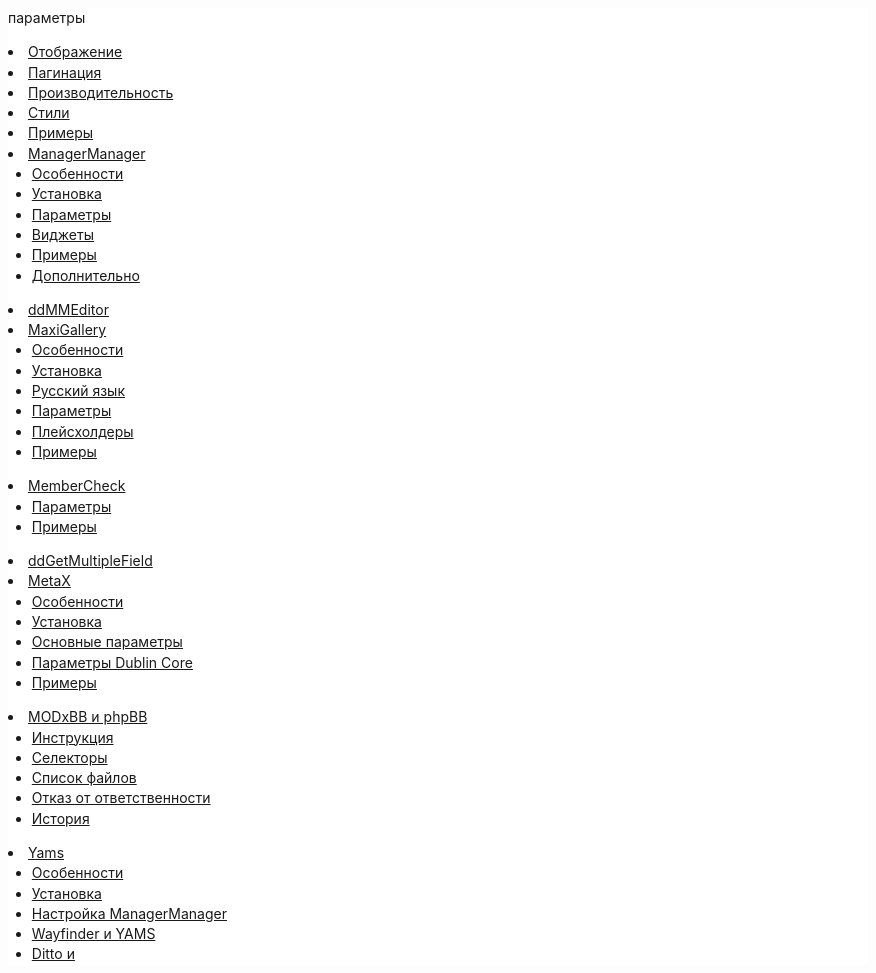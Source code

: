 параметры</a></li><li class="level2 odd"><a href="../../../../listindexer/otobrazhenie.html">Отображение</a></li><li class="level2 even"><a href="../../../../listindexer/paginaciya.html">Пагинация</a></li><li class="level2 odd"><a href="../../../../listindexer/proizvoditelnost.html">Производительность</a></li><li class="level2 even"><a href="../../../../listindexer/stili.html">Стили</a></li><li class="last level2 odd"><a href="../../../../listindexer/primery.html">Примеры</a></li></ul></li><li class="level1 odd"><a href="../../../../managermanager/index.html">ManagerManager</a><ul><li class="first level2 odd"><a href="../../../../managermanager/osobennosti.html">Особенности</a></li><li class="level2 even"><a href="../../../../managermanager/ustanovka.html">Установка</a></li><li class="level2 odd"><a href="../../../../managermanager/parametry.html">Параметры</a></li><li class="level2 even"><a href="../../../../managermanager/vidzhety.html">Виджеты</a></li><li class="level2 odd"><a href="../../../../managermanager/primery.html">Примеры</a></li><li class="last level2 even"><a href="../../../../managermanager/dopolnitelno.html">Дополнительно</a></li></ul></li><li class="level1 even"><a href="../../../../module-ddmmeditor/index.html">ddMMEditor</a></li><li class="level1 odd"><a href="../../../index.html">MaxiGallery</a><ul><li class="first level2 odd"><a href="../../../osobennosti.html">Особенности</a></li><li class="level2 even"><a href="../../../ustanovka.html">Установка</a></li><li class="level2 odd"><a href="../../../russkij-yazyk.html">Русский язык</a></li><li class="level2 even"><a href="../../../parametry.html">Параметры</a></li><li class="level2 odd"><a href="../../../plejsholdery.html">Плейсхолдеры</a></li><li class="last level2 even"><a href="../../../primery.html">Примеры</a></li></ul></li><li class="level1 even"><a href="../../../../membercheck/index.html">MemberCheck</a><ul><li class="first level2 odd"><a href="../../../../membercheck/parametry.html">Параметры</a></li><li class="last level2 even"><a href="../../../../membercheck/primery.html">Примеры</a></li></ul></li><li class="level1 odd"><a href="../../../../ddgetmultiplefield/index.html">ddGetMultipleField</a></li><li class="level1 even"><a href="../../../../metax/index.html">MetaX</a><ul><li class="first level2 odd"><a href="../../../../metax/osobennosti.html">Особенности</a></li><li class="level2 even"><a href="../../../../metax/ustanovka.html">Установка</a></li><li class="level2 odd"><a href="../../../../metax/osnovnye-parametry.html">Основные параметры</a></li><li class="level2 even"><a href="../../../../metax/parametry-dublin-core.html">Параметры Dublin Core</a></li><li class="last level2 odd"><a href="../../../../metax/primery.html">Примеры</a></li></ul></li><li class="level1 odd"><a href="../../../../modxbb-i-phpbb/index.html">MODxBB и phpBB</a><ul><li class="first level2 odd"><a href="../../../../modxbb-i-phpbb/instrukciya.html">Инструкция</a></li><li class="level2 even"><a href="../../../../modxbb-i-phpbb/selektory.html">Селекторы</a></li><li class="level2 odd"><a href="../../../../modxbb-i-phpbb/spisok-fajlov.html">Список файлов</a></li><li class="level2 even"><a href="../../../../modxbb-i-phpbb/otkaz-ot-otvetstvennosti.html">Отказ от ответственности</a></li><li class="last level2 odd"><a href="../../../../modxbb-i-phpbb/istoriya.html">История</a></li></ul></li><li class="level1 even"><a href="../../../../yams/index.html">Yams</a><ul><li class="first level2 odd"><a href="../../../../yams/osobennosti.html">Особенности</a></li><li class="level2 even"><a href="../../../../yams/ustanovka.html">Установка</a></li><li class="level2 odd"><a href="../../../../yams/nastrojka-managermanager.html">Настройка ManagerManager</a></li><li class="level2 even"><a href="../../../../yams/wayfinder-i-yams.html">Wayfinder и YAMS</a></li><li class="last level2 odd"><a href="../../../../yams/ditto-i-yams.html">Ditto и